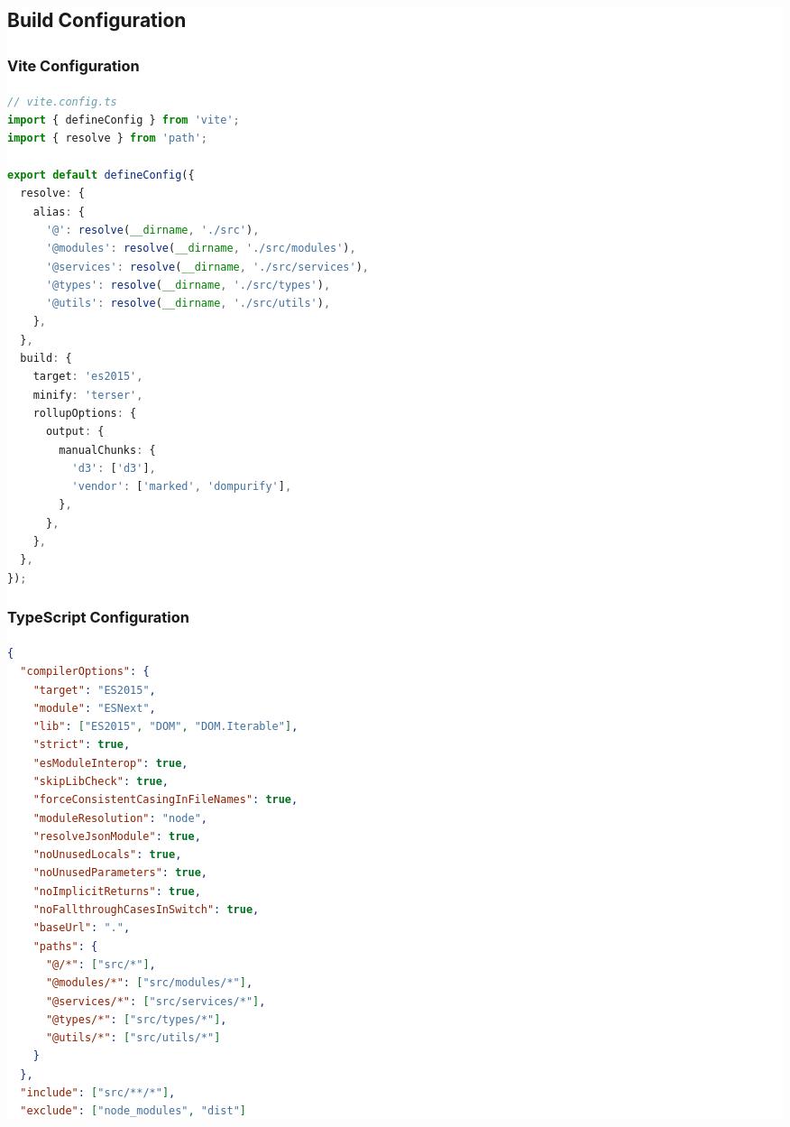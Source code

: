 ## Build Configuration

### Vite Configuration

```typescript
// vite.config.ts
import { defineConfig } from 'vite';
import { resolve } from 'path';

export default defineConfig({
  resolve: {
    alias: {
      '@': resolve(__dirname, './src'),
      '@modules': resolve(__dirname, './src/modules'),
      '@services': resolve(__dirname, './src/services'),
      '@types': resolve(__dirname, './src/types'),
      '@utils': resolve(__dirname, './src/utils'),
    },
  },
  build: {
    target: 'es2015',
    minify: 'terser',
    rollupOptions: {
      output: {
        manualChunks: {
          'd3': ['d3'],
          'vendor': ['marked', 'dompurify'],
        },
      },
    },
  },
});
```

### TypeScript Configuration

```json
{
  "compilerOptions": {
    "target": "ES2015",
    "module": "ESNext",
    "lib": ["ES2015", "DOM", "DOM.Iterable"],
    "strict": true,
    "esModuleInterop": true,
    "skipLibCheck": true,
    "forceConsistentCasingInFileNames": true,
    "moduleResolution": "node",
    "resolveJsonModule": true,
    "noUnusedLocals": true,
    "noUnusedParameters": true,
    "noImplicitReturns": true,
    "noFallthroughCasesInSwitch": true,
    "baseUrl": ".",
    "paths": {
      "@/*": ["src/*"],
      "@modules/*": ["src/modules/*"],
      "@services/*": ["src/services/*"],
      "@types/*": ["src/types/*"],
      "@utils/*": ["src/utils/*"]
    }
  },
  "include": ["src/**/*"],
  "exclude": ["node_modules", "dist"]
```
